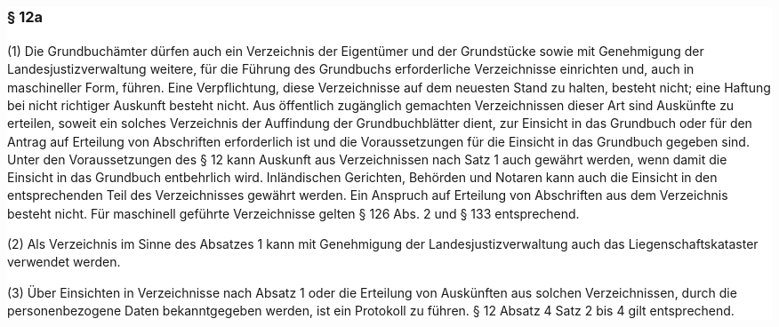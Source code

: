 </div>

</div>

</div>

</div>

<span id="BJNR001390897BJNE013902311.html"></span>

### § 12a  

<div>

<div class="jnhtml">

<div>

<div class="jurAbsatz">

(1) Die Grundbuchämter dürfen auch ein Verzeichnis der Eigentümer und
der Grundstücke sowie mit Genehmigung der Landesjustizverwaltung
weitere, für die Führung des Grundbuchs erforderliche Verzeichnisse
einrichten und, auch in maschineller Form, führen. Eine Verpflichtung,
diese Verzeichnisse auf dem neuesten Stand zu halten, besteht nicht;
eine Haftung bei nicht richtiger Auskunft besteht nicht. Aus öffentlich
zugänglich gemachten Verzeichnissen dieser Art sind Auskünfte zu
erteilen, soweit ein solches Verzeichnis der Auffindung der
Grundbuchblätter dient, zur Einsicht in das Grundbuch oder für den
Antrag auf Erteilung von Abschriften erforderlich ist und die
Voraussetzungen für die Einsicht in das Grundbuch gegeben sind. Unter
den Voraussetzungen des § 12 kann Auskunft aus Verzeichnissen nach Satz
1 auch gewährt werden, wenn damit die Einsicht in das Grundbuch
entbehrlich wird. Inländischen Gerichten, Behörden und Notaren kann auch
die Einsicht in den entsprechenden Teil des Verzeichnisses gewährt
werden. Ein Anspruch auf Erteilung von Abschriften aus dem Verzeichnis
besteht nicht. Für maschinell geführte Verzeichnisse gelten § 126 Abs. 2
und § 133 entsprechend.

</div>

<div class="jurAbsatz">

(2) Als Verzeichnis im Sinne des Absatzes 1 kann mit Genehmigung der
Landesjustizverwaltung auch das Liegenschaftskataster verwendet werden.

</div>

<div class="jurAbsatz">

(3) Über Einsichten in Verzeichnisse nach Absatz 1 oder die Erteilung
von Auskünften aus solchen Verzeichnissen, durch die personenbezogene
Daten bekanntgegeben werden, ist ein Protokoll zu führen. § 12 Absatz 4
Satz 2 bis 4 gilt entsprechend.

</div>

</div>
